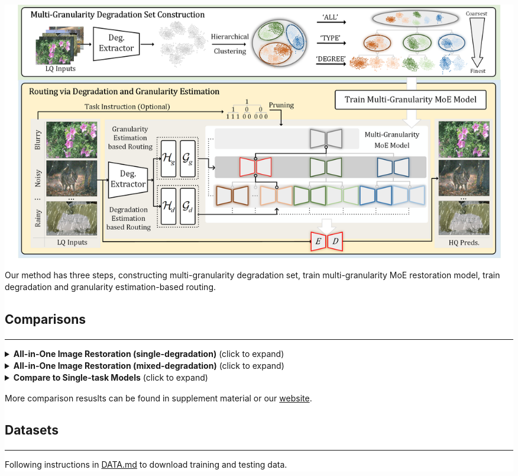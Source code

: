<p align="center"><img src="./assets/framework.png" width="95%"></p>

<p>  Our method has three steps, constructing multi-granularity degradation set, train multi-granularity MoE restoration model, train degradation and granularity estimation-based routing. </p>



## Comparisons

---


<details><summary><strong>All-in-One Image Restoration (single-degradation)</strong> (click to expand) </summary></details>
<details><summary><strong>All-in-One Image Restoration (mixed-degradation)</strong> (click to expand) </summary></details>

<details><summary><strong>Compare to Single-task Models</strong> (click to expand) </summary></details>

More comparison resuslts can be found in supplement material or our [website](https://mrluin.github.io).



[//]: # (## Dependencies )

[//]: # ()
[//]: # (---)



## Datasets

---

Following instructions in [DATA.md](./DATA.md) to download training and testing data.


[//]: # (## Training & Evaluation)
[//]: # (Training instruction is provided in [TRAIN.md]&#40;./TRAIN.md&#41;.)